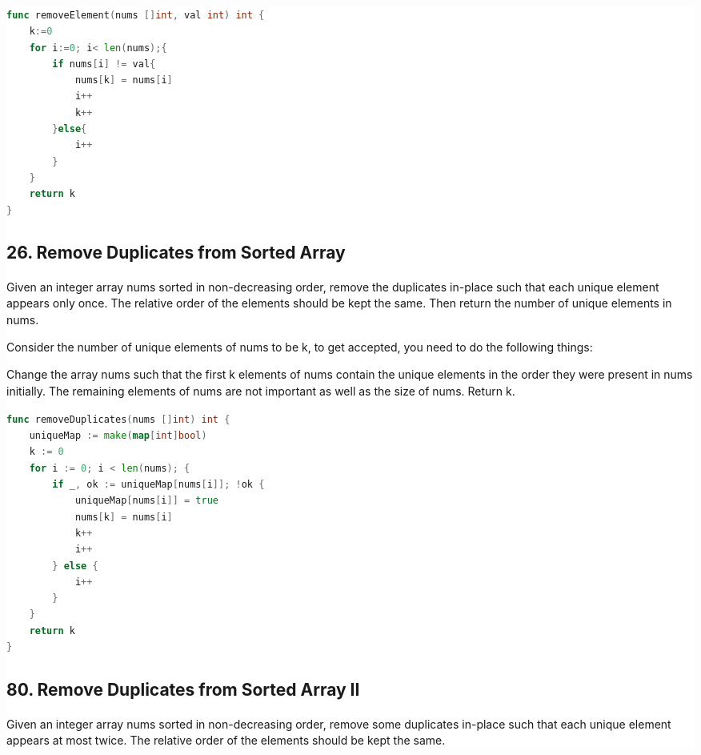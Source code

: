 ```go
func removeElement(nums []int, val int) int {
    k:=0
    for i:=0; i< len(nums);{
        if nums[i] != val{
            nums[k] = nums[i]
            i++
            k++
        }else{
            i++
        }
    }
    return k
}
```

## 26. Remove Duplicates from Sorted Array

Given an integer array nums sorted in non-decreasing order, remove the duplicates in-place such that each unique element appears only once. The relative order of the elements should be kept the same. Then return the number of unique elements in nums.

Consider the number of unique elements of nums to be k, to get accepted, you need to do the following things:

Change the array nums such that the first k elements of nums contain the unique elements in the order they were present in nums initially. The remaining elements of nums are not important as well as the size of nums.
Return k.


```go
func removeDuplicates(nums []int) int {
	uniqueMap := make(map[int]bool)
	k := 0
	for i := 0; i < len(nums); {
		if _, ok := uniqueMap[nums[i]]; !ok {
			uniqueMap[nums[i]] = true
			nums[k] = nums[i]
			k++
			i++
		} else {
			i++
		}
	}
	return k
}
```

## 80. Remove Duplicates from Sorted Array II

Given an integer array nums sorted in non-decreasing order, remove some duplicates in-place such that each unique element appears at most twice. The relative order of the elements should be kept the same.
